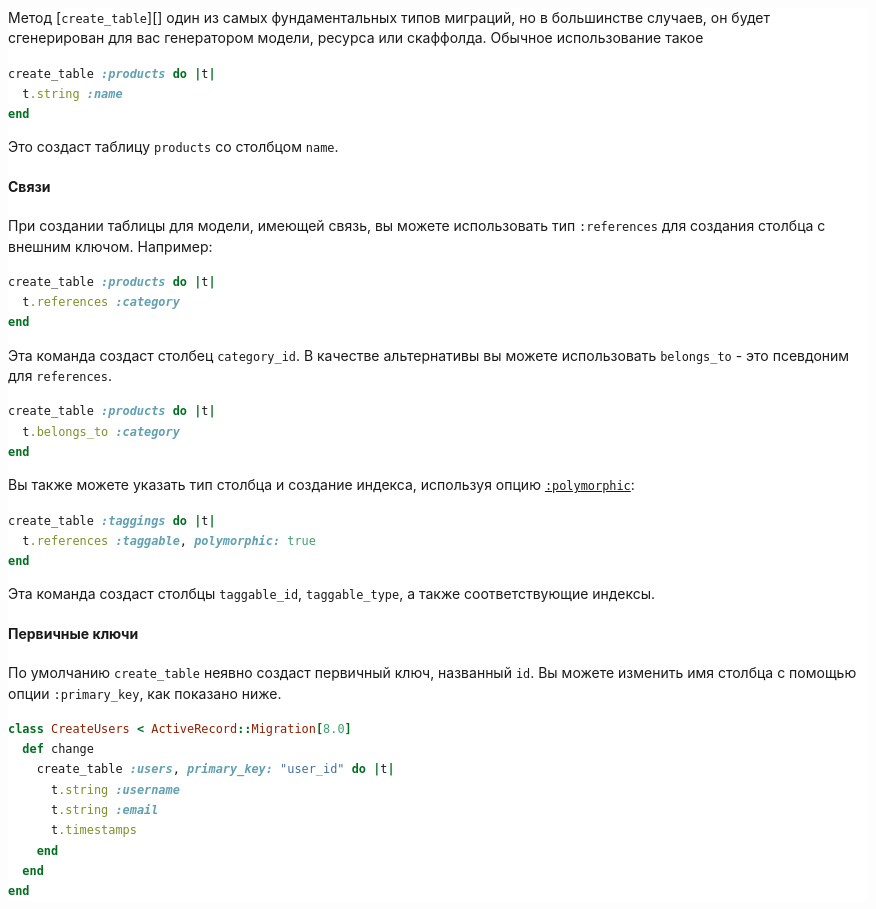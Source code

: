 Метод [`create_table`][] один из самых фундаментальных типов миграций, но в большинстве случаев, он будет сгенерирован для вас генератором модели, ресурса или скаффолда. Обычное использование такое

```ruby
create_table :products do |t|
  t.string :name
end
```

Это создаст таблицу `products` со столбцом `name`.

#### Связи

При создании таблицы для модели, имеющей связь, вы можете использовать тип `:references` для создания столбца с внешним ключом. Например:

```ruby
create_table :products do |t|
  t.references :category
end
```

Эта команда создаст столбец `category_id`. В качестве альтернативы вы можете использовать `belongs_to` - это псевдоним для `references`.

```ruby
create_table :products do |t|
  t.belongs_to :category
end
```

Вы также можете указать тип столбца и создание индекса, используя опцию [`:polymorphic`](/active-record-associations#polymorphic-associations):

```ruby
create_table :taggings do |t|
  t.references :taggable, polymorphic: true
end
```

Эта команда создаст столбцы `taggable_id`, `taggable_type`, а также соответствующие индексы.

#### Первичные ключи

По умолчанию `create_table` неявно создаст первичный ключ, названный `id`. Вы можете изменить имя столбца с помощью опции `:primary_key`, как показано ниже.

```ruby
class CreateUsers < ActiveRecord::Migration[8.0]
  def change
    create_table :users, primary_key: "user_id" do |t|
      t.string :username
      t.string :email
      t.timestamps
    end
  end
end
```


[Выгрузка схемы]: #schema-dumping-and-you
[Возвращение к предыдущим миграциям]: #reverting-previous-migrations
[Старые миграции]: #old-migrations
[внешние ключи как ограничители ссылочной целостности]: #foreign-keys
[Engine]: /engines